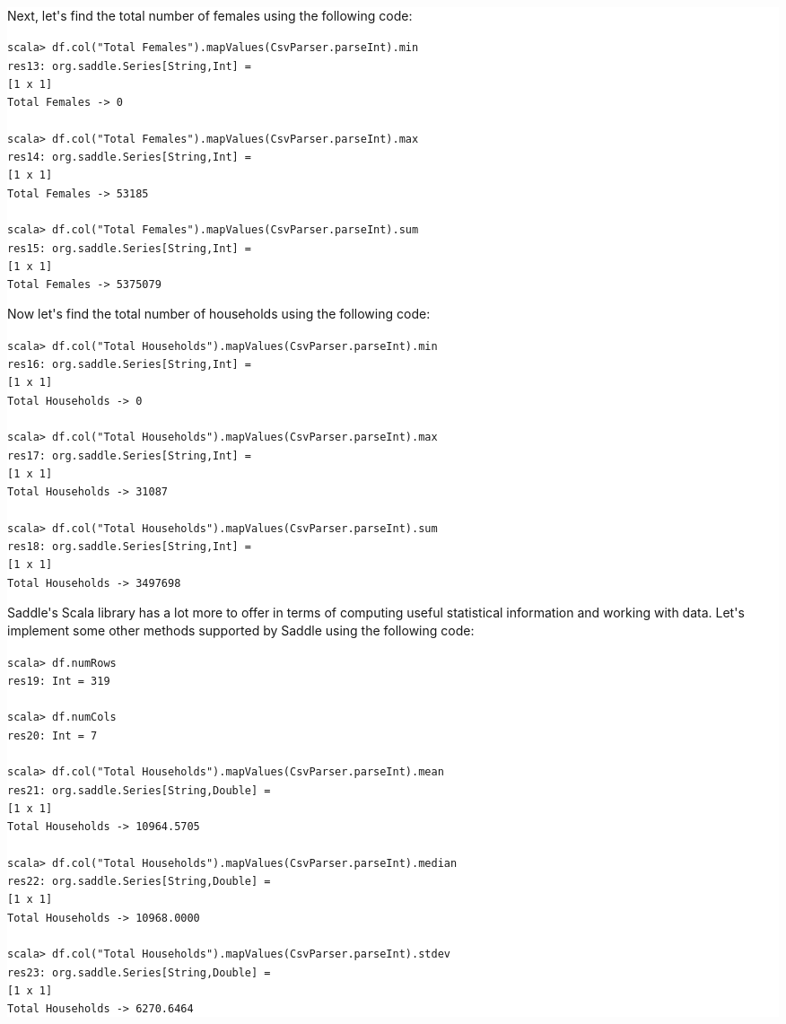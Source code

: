 Next, let\'s find the total number of females using the following code:

```
scala> df.col("Total Females").mapValues(CsvParser.parseInt).min
res13: org.saddle.Series[String,Int] =
[1 x 1]
Total Females -> 0

scala> df.col("Total Females").mapValues(CsvParser.parseInt).max
res14: org.saddle.Series[String,Int] =
[1 x 1]
Total Females -> 53185

scala> df.col("Total Females").mapValues(CsvParser.parseInt).sum
res15: org.saddle.Series[String,Int] =
[1 x 1]
Total Females -> 5375079 
```

Now let\'s find the total number of households using the following code:

```
scala> df.col("Total Households").mapValues(CsvParser.parseInt).min
res16: org.saddle.Series[String,Int] =
[1 x 1]
Total Households -> 0

scala> df.col("Total Households").mapValues(CsvParser.parseInt).max
res17: org.saddle.Series[String,Int] =
[1 x 1]
Total Households -> 31087

scala> df.col("Total Households").mapValues(CsvParser.parseInt).sum
res18: org.saddle.Series[String,Int] =
[1 x 1]
Total Households -> 3497698
```

Saddle\'s Scala library has a lot more to offer in terms of computing useful statistical information and working with
data. Let\'s implement some other methods supported by Saddle using the
following code:

```
scala> df.numRows
res19: Int = 319

scala> df.numCols
res20: Int = 7

scala> df.col("Total Households").mapValues(CsvParser.parseInt).mean
res21: org.saddle.Series[String,Double] =
[1 x 1]
Total Households -> 10964.5705

scala> df.col("Total Households").mapValues(CsvParser.parseInt).median
res22: org.saddle.Series[String,Double] =
[1 x 1]
Total Households -> 10968.0000

scala> df.col("Total Households").mapValues(CsvParser.parseInt).stdev
res23: org.saddle.Series[String,Double] =
[1 x 1]
Total Households -> 6270.6464
```

